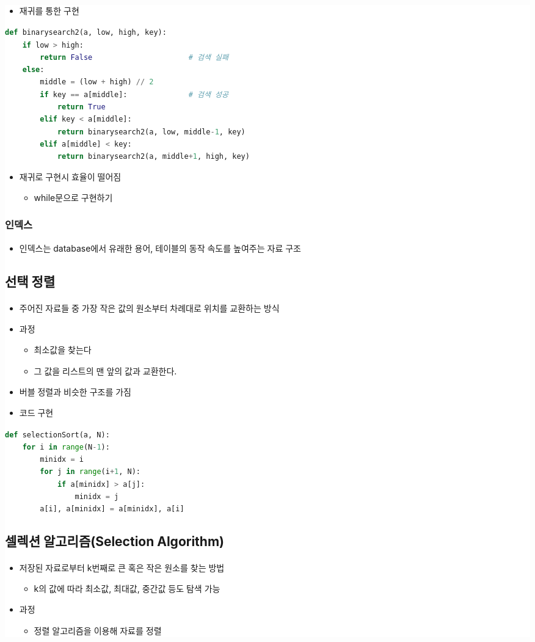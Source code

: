 - 재귀를 통한 구현

```python
def binarysearch2(a, low, high, key):
    if low > high:
        return False                      # 검색 실패
    else:
        middle = (low + high) // 2
        if key == a[middle]:              # 검색 성공
            return True
        elif key < a[middle]:
            return binarysearch2(a, low, middle-1, key)
        elif a[middle] < key:
            return binarysearch2(a, middle+1, high, key)
```

- 재귀로 구현시 효율이 떨어짐
  
  - while문으로 구현하기

### 인덱스

- 인덱스는 database에서 유래한 용어, 테이블의 동작 속도를 높여주는 자료 구조

## 선택 정렬

- 주어진 자료들 중 가장 작은 값의 원소부터 차례대로 위치를 교환하는 방식

- 과정
  
  - 최소값을 찾는다
  
  - 그 값을 리스트의 맨 앞의 값과 교환한다.

- 버블 정렬과 비슷한 구조를 가짐

- 코드 구현

```python
def selectionSort(a, N):
    for i in range(N-1):
        minidx = i
        for j in range(i+1, N):
            if a[minidx] > a[j]:
                minidx = j
        a[i], a[minidx] = a[minidx], a[i]
```

## 셀렉션 알고리즘(Selection Algorithm)

- 저장된 자료로부터 k번째로 큰 혹은 작은 원소를 찾는 방법
  
  - k의 값에 따라 최소값, 최대값, 중간값 등도 탐색 가능

- 과정
  
  - 정렬 알고리즘을 이용해 자료를 정렬
  
